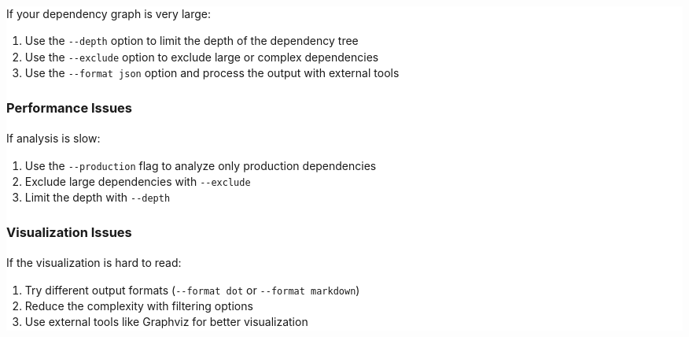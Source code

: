 If your dependency graph is very large:

1. Use the `--depth` option to limit the depth of the dependency tree
2. Use the `--exclude` option to exclude large or complex dependencies
3. Use the `--format json` option and process the output with external tools

### Performance Issues

If analysis is slow:

1. Use the `--production` flag to analyze only production dependencies
2. Exclude large dependencies with `--exclude`
3. Limit the depth with `--depth`

### Visualization Issues

If the visualization is hard to read:

1. Try different output formats (`--format dot` or `--format markdown`)
2. Reduce the complexity with filtering options
3. Use external tools like Graphviz for better visualization
